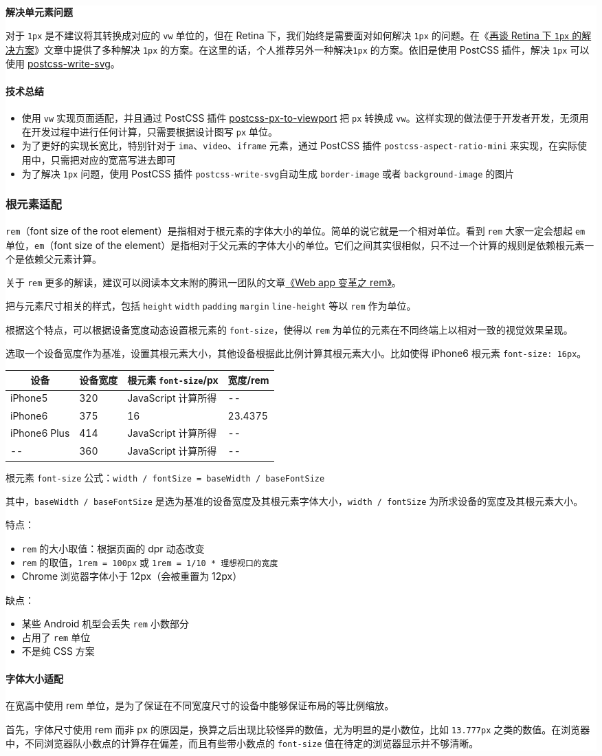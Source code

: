 **解决单元素问题**

对于 `1px` 是不建议将其转换成对应的 `vw` 单位的，但在 Retina 下，我们始终是需要面对如何解决 `1px` 的问题。在《[再谈 Retina 下 `1px` 的解决方案](https://www.w3cplus.com/css/fix-1px-for-retina.html)》文章中提供了多种解决 `1px` 的方案。在这里的话，个人推荐另外一种解决`1px` 的方案。依旧是使用 PostCSS 插件，解决 `1px` 可以使用 [postcss-write-svg](https://github.com/jonathantneal/postcss-write-svg)。

#### 技术总结

- 使用 `vw` 实现页面适配，并且通过 PostCSS 插件 [postcss-px-to-viewport](https://github.com/evrone/postcss-px-to-viewport) 把 `px` 转换成 `vw`。这样实现的做法便于开发者开发，无须用在开发过程中进行任何计算，只需要根据设计图写 `px` 单位。
- 为了更好的实现长宽比，特别针对于 `ima`、`video`、`iframe` 元素，通过 PostCSS 插件 `postcss-aspect-ratio-mini` 来实现，在实际使用中，只需把对应的宽高写进去即可
- 为了解决 `1px` 问题，使用 PostCSS 插件 `postcss-write-svg`自动生成 `border-image` 或者 `background-image` 的图片

### 根元素适配

`rem`（font size of the root element）是指相对于根元素的字体大小的单位。简单的说它就是一个相对单位。看到 `rem` 大家一定会想起 `em` 单位，`em`（font size of the element）是指相对于父元素的字体大小的单位。它们之间其实很相似，只不过一个计算的规则是依赖根元素一个是依赖父元素计算。

关于 `rem` 更多的解读，建议可以阅读本文末附的腾讯一团队的文章[《Web app 变革之 rem》](http://www.cocoachina.com/webapp/20141224/10746.html)。

把与元素尺寸相关的样式，包括 `height` `width` `padding` `margin` `line-height` 等以 `rem` 作为单位。

根据这个特点，可以根据设备宽度动态设置根元素的 `font-size`，使得以 `rem` 为单位的元素在不同终端上以相对一致的视觉效果呈现。

选取一个设备宽度作为基准，设置其根元素大小，其他设备根据此比例计算其根元素大小。比如使得 iPhone6 根元素 `font-size: 16px`。

| 设备         | 设备宽度 | 根元素 `font-size`/px | 宽度/rem |
| ------------ | -------- | --------------------- | -------- |
| iPhone5      | 320      | JavaScript 计算所得   | --       |
| iPhone6      | 375      | 16                    | 23.4375  |
| iPhone6 Plus | 414      | JavaScript 计算所得   | --       |
| --           | 360      | JavaScript 计算所得   | --       |

根元素 `font-size` 公式：`width / fontSize = baseWidth / baseFontSize`

其中，`baseWidth / baseFontSize` 是选为基准的设备宽度及其根元素字体大小，`width / fontSize` 为所求设备的宽度及其根元素大小。

特点：

- `rem` 的大小取值：根据页面的 dpr 动态改变
- `rem` 的取值，`1rem = 100px` 或 `1rem = 1/10 * 理想视口的宽度`
- Chrome 浏览器字体小于 12px（会被重置为 12px）

缺点：

- 某些 Android 机型会丢失 `rem` 小数部分
- 占用了 `rem` 单位
- 不是纯 CSS 方案

#### 字体大小适配

在宽高中使用 rem 单位，是为了保证在不同宽度尺寸的设备中能够保证布局的等比例缩放。

首先，字体尺寸使用 rem 而非 px 的原因是，换算之后出现比较怪异的数值，尤为明显的是小数位，比如 `13.777px` 之类的数值。在浏览器中，不同浏览器队小数点的计算存在偏差，而且有些带小数点的 `font-size` 值在待定的浏览器显示并不够清晰。
